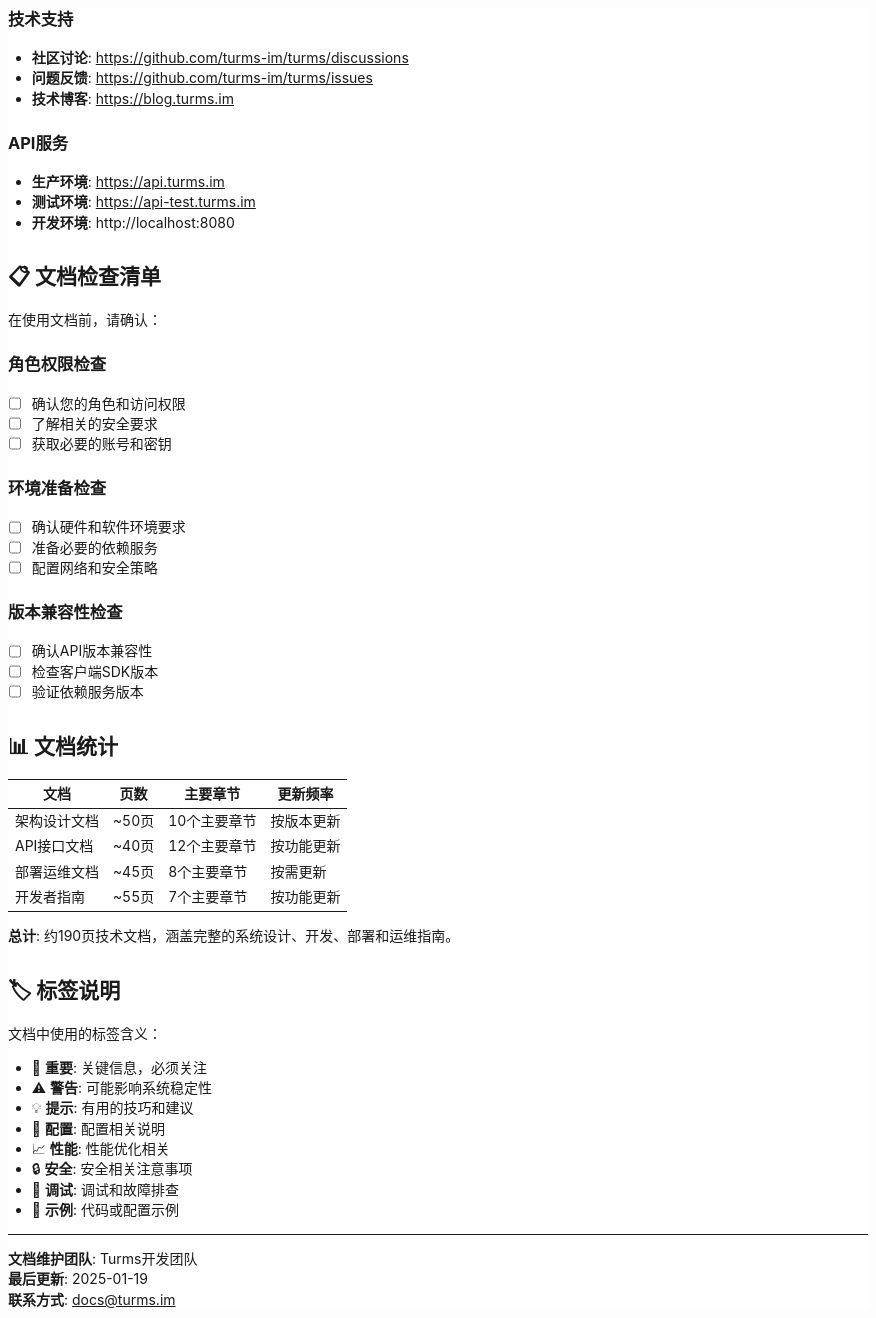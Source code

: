 ### 技术支持
- **社区讨论**: https://github.com/turms-im/turms/discussions
- **问题反馈**: https://github.com/turms-im/turms/issues
- **技术博客**: https://blog.turms.im

### API服务
- **生产环境**: https://api.turms.im
- **测试环境**: https://api-test.turms.im
- **开发环境**: http://localhost:8080

## 📋 文档检查清单

在使用文档前，请确认：

### 角色权限检查
- [ ] 确认您的角色和访问权限
- [ ] 了解相关的安全要求
- [ ] 获取必要的账号和密钥

### 环境准备检查
- [ ] 确认硬件和软件环境要求
- [ ] 准备必要的依赖服务
- [ ] 配置网络和安全策略

### 版本兼容性检查
- [ ] 确认API版本兼容性
- [ ] 检查客户端SDK版本
- [ ] 验证依赖服务版本

## 📊 文档统计

| 文档 | 页数 | 主要章节 | 更新频率 |
|------|------|----------|----------|
| 架构设计文档 | ~50页 | 10个主要章节 | 按版本更新 |
| API接口文档 | ~40页 | 12个主要章节 | 按功能更新 |
| 部署运维文档 | ~45页 | 8个主要章节 | 按需更新 |
| 开发者指南 | ~55页 | 7个主要章节 | 按功能更新 |

**总计**: 约190页技术文档，涵盖完整的系统设计、开发、部署和运维指南。

## 🏷️ 标签说明

文档中使用的标签含义：

- 🎯 **重要**: 关键信息，必须关注
- ⚠️ **警告**: 可能影响系统稳定性
- 💡 **提示**: 有用的技巧和建议
- 🔧 **配置**: 配置相关说明
- 📈 **性能**: 性能优化相关
- 🔒 **安全**: 安全相关注意事项
- 🐛 **调试**: 调试和故障排查
- 📝 **示例**: 代码或配置示例

---

**文档维护团队**: Turms开发团队  
**最后更新**: 2025-01-19  
**联系方式**: docs@turms.im